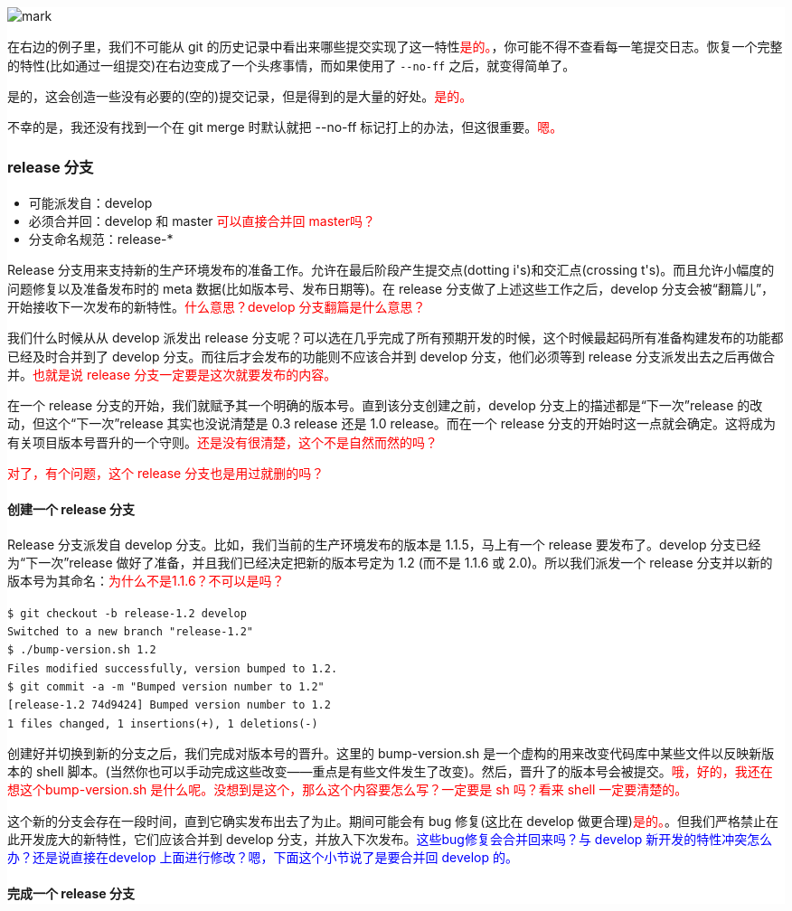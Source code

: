 ![mark](http://pacdb2bfr.bkt.clouddn.com/blog/image/180710/f9I922DjcK.png?imageslim)

在右边的例子里，我们不可能从 git 的历史记录中看出来哪些提交实现了这一特性<span style="color:red;">是的。</span>，你可能不得不查看每一笔提交日志。恢复一个完整的特性(比如通过一组提交)在右边变成了一个头疼事情，而如果使用了 `--no-ff` 之后，就变得简单了。

是的，这会创造一些没有必要的(空的)提交记录，但是得到的是大量的好处。<span style="color:red;">是的。</span>

不幸的是，我还没有找到一个在 git merge 时默认就把 --no-ff 标记打上的办法，但这很重要。<span style="color:red;">嗯。</span>


### release 分支


  * 可能派发自：develop
  * 必须合并回：develop 和 master <span style="color:red;">可以直接合并回 master吗？</span>
  * 分支命名规范：release-*


Release 分支用来支持新的生产环境发布的准备工作。允许在最后阶段产生提交点(dotting i's)和交汇点(crossing t's)。而且允许小幅度的问题修复以及准备发布时的 meta 数据(比如版本号、发布日期等)。在 release 分支做了上述这些工作之后，develop 分支会被“翻篇儿”，开始接收下一次发布的新特性。<span style="color:red;">什么意思？develop 分支翻篇是什么意思？</span>

我们什么时候从从 develop 派发出 release 分支呢？可以选在几乎完成了所有预期开发的时候，这个时候最起码所有准备构建发布的功能都已经及时合并到了 develop 分支。而往后才会发布的功能则不应该合并到 develop 分支，他们必须等到 release 分支派发出去之后再做合并。<span style="color:red;">也就是说 release 分支一定要是这次就要发布的内容。</span>

在一个 release 分支的开始，我们就赋予其一个明确的版本号。直到该分支创建之前，develop 分支上的描述都是“下一次”release 的改动，但这个“下一次”release 其实也没说清楚是 0.3 release 还是 1.0 release。而在一个 release 分支的开始时这一点就会确定。这将成为有关项目版本号晋升的一个守则。<span style="color:red;">还是没有很清楚，这个不是自然而然的吗？</span>

<span style="color:red;">对了，有个问题，这个 release 分支也是用过就删的吗？</span>

#### 创建一个 release 分支

Release 分支派发自 develop 分支。比如，我们当前的生产环境发布的版本是 1.1.5，马上有一个 release 要发布了。develop 分支已经为“下一次”release 做好了准备，并且我们已经决定把新的版本号定为 1.2 (而不是 1.1.6 或 2.0)。所以我们派发一个 release 分支并以新的版本号为其命名：<span style="color:red;">为什么不是1.1.6？不可以是吗？</span>

```
$ git checkout -b release-1.2 develop
Switched to a new branch "release-1.2"
$ ./bump-version.sh 1.2
Files modified successfully, version bumped to 1.2.
$ git commit -a -m "Bumped version number to 1.2"
[release-1.2 74d9424] Bumped version number to 1.2
1 files changed, 1 insertions(+), 1 deletions(-)
```


创建好并切换到新的分支之后，我们完成对版本号的晋升。这里的 bump-version.sh 是一个虚构的用来改变代码库中某些文件以反映新版本的 shell 脚本。(当然你也可以手动完成这些改变——重点是有些文件发生了改变)。然后，晋升了的版本号会被提交。<span style="color:red;">哦，好的，我还在想这个bump-version.sh 是什么呢。没想到是这个，那么这个内容要怎么写？一定要是 sh 吗？看来 shell 一定要清楚的。</span>

这个新的分支会存在一段时间，直到它确实发布出去了为止。期间可能会有 bug 修复(这比在 develop 做更合理)<span style="color:red;">是的。</span>。但我们严格禁止在此开发庞大的新特性，它们应该合并到 develop 分支，并放入下次发布。<span style="color:blue;">这些bug修复会合并回来吗？与 develop 新开发的特性冲突怎么办？还是说直接在develop 上面进行修改？嗯，下面这个小节说了是要合并回 develop 的。</span>


#### 完成一个 release 分支
